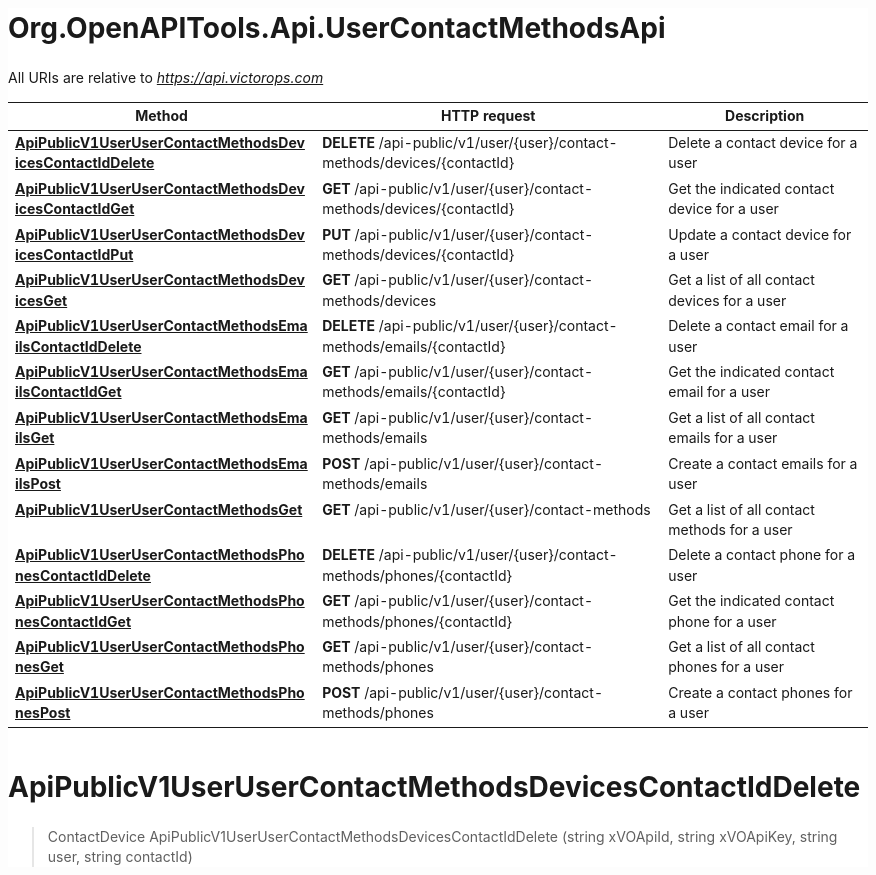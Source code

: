 # Org.OpenAPITools.Api.UserContactMethodsApi

All URIs are relative to *https://api.victorops.com*

Method | HTTP request | Description
------------- | ------------- | -------------
[**ApiPublicV1UserUserContactMethodsDevicesContactIdDelete**](UserContactMethodsApi.md#apipublicv1userusercontactmethodsdevicescontactiddelete) | **DELETE** /api-public/v1/user/{user}/contact-methods/devices/{contactId} | Delete a contact device for a user
[**ApiPublicV1UserUserContactMethodsDevicesContactIdGet**](UserContactMethodsApi.md#apipublicv1userusercontactmethodsdevicescontactidget) | **GET** /api-public/v1/user/{user}/contact-methods/devices/{contactId} | Get the indicated contact device for a user
[**ApiPublicV1UserUserContactMethodsDevicesContactIdPut**](UserContactMethodsApi.md#apipublicv1userusercontactmethodsdevicescontactidput) | **PUT** /api-public/v1/user/{user}/contact-methods/devices/{contactId} | Update a contact device for a user
[**ApiPublicV1UserUserContactMethodsDevicesGet**](UserContactMethodsApi.md#apipublicv1userusercontactmethodsdevicesget) | **GET** /api-public/v1/user/{user}/contact-methods/devices | Get a list of all contact devices for a user
[**ApiPublicV1UserUserContactMethodsEmailsContactIdDelete**](UserContactMethodsApi.md#apipublicv1userusercontactmethodsemailscontactiddelete) | **DELETE** /api-public/v1/user/{user}/contact-methods/emails/{contactId} | Delete a contact email for a user
[**ApiPublicV1UserUserContactMethodsEmailsContactIdGet**](UserContactMethodsApi.md#apipublicv1userusercontactmethodsemailscontactidget) | **GET** /api-public/v1/user/{user}/contact-methods/emails/{contactId} | Get the indicated contact email for a user
[**ApiPublicV1UserUserContactMethodsEmailsGet**](UserContactMethodsApi.md#apipublicv1userusercontactmethodsemailsget) | **GET** /api-public/v1/user/{user}/contact-methods/emails | Get a list of all contact emails for a user
[**ApiPublicV1UserUserContactMethodsEmailsPost**](UserContactMethodsApi.md#apipublicv1userusercontactmethodsemailspost) | **POST** /api-public/v1/user/{user}/contact-methods/emails | Create a contact emails for a user
[**ApiPublicV1UserUserContactMethodsGet**](UserContactMethodsApi.md#apipublicv1userusercontactmethodsget) | **GET** /api-public/v1/user/{user}/contact-methods | Get a list of all contact methods for a user
[**ApiPublicV1UserUserContactMethodsPhonesContactIdDelete**](UserContactMethodsApi.md#apipublicv1userusercontactmethodsphonescontactiddelete) | **DELETE** /api-public/v1/user/{user}/contact-methods/phones/{contactId} | Delete a contact phone for a user
[**ApiPublicV1UserUserContactMethodsPhonesContactIdGet**](UserContactMethodsApi.md#apipublicv1userusercontactmethodsphonescontactidget) | **GET** /api-public/v1/user/{user}/contact-methods/phones/{contactId} | Get the indicated contact phone for a user
[**ApiPublicV1UserUserContactMethodsPhonesGet**](UserContactMethodsApi.md#apipublicv1userusercontactmethodsphonesget) | **GET** /api-public/v1/user/{user}/contact-methods/phones | Get a list of all contact phones for a user
[**ApiPublicV1UserUserContactMethodsPhonesPost**](UserContactMethodsApi.md#apipublicv1userusercontactmethodsphonespost) | **POST** /api-public/v1/user/{user}/contact-methods/phones | Create a contact phones for a user


<a name="apipublicv1userusercontactmethodsdevicescontactiddelete"></a>
# **ApiPublicV1UserUserContactMethodsDevicesContactIdDelete**
> ContactDevice ApiPublicV1UserUserContactMethodsDevicesContactIdDelete (string xVOApiId, string xVOApiKey, string user, string contactId)
